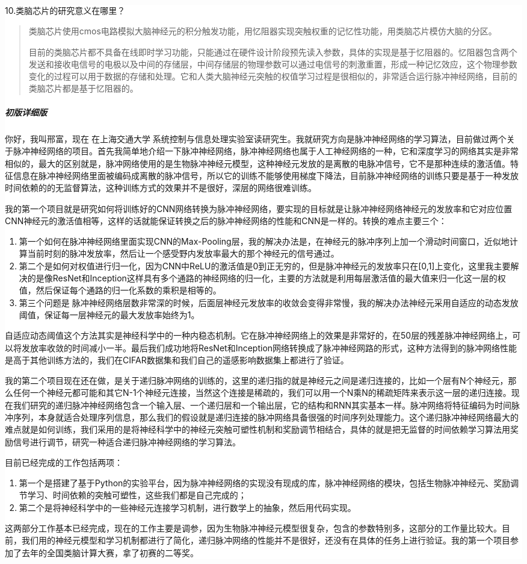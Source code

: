 10.类脑芯片的研究意义在哪里？

>类脑芯片使用cmos电路模拟大脑神经元的积分触发功能，用忆阻器实现突触权重的记忆性功能，用类脑芯片模仿大脑的分区。
>
>目前的类脑芯片都不具备在线即时学习功能，只能通过在硬件设计阶段预先读入参数，具体的实现是基于忆阻器的。忆阻器包含两个发送和接收电信号的电极以及中间的存储层，中间存储层的物理参数可以通过电信号的刺激重置，形成一种记忆效应，这个物理参数变化的过程可以用于数据的存储和处理。它和人类大脑神经元突触的权值学习过程是很相似的，非常适合运行脉冲神经网络，目前的类脑芯片都是基于忆阻器的。

##### 初版详细版

你好，我叫邢富，现在 在上海交通大学 系统控制与信息处理实验室读研究生。我就研究方向是脉冲神经网络的学习算法，目前做过两个关于脉冲神经网络的项目。首先我简单地介绍一下脉冲神经网络，脉冲神经网络也属于人工神经网络的一种，它和深度学习的网络其实是非常相似的，最大的区别就是，脉冲网络使用的是生物脉冲神经元模型，这种神经元发放的是离散的电脉冲信号，它不是那种连续的激活值。特征信息在脉冲神经网络里面被编码成离散的脉冲信号，所以它的训练不能够使用梯度下降法，目前脉冲神经网络的训练只要是基于一种发放时间依赖的的无监督算法，这种训练方式的效果并不是很好，深层的网络很难训练。

我的第一个项目就是研究如何将训练好的CNN网络转换为脉冲神经网络，要实现的目标就是让脉冲神经网络神经元的发放率和它对应位置CNN神经元的激活值相等，这样的话就能保证转换之后的脉冲神经网络的性能和CNN是一样的。转换的难点主要三个：

1. 第一个如何在脉冲神经网络里面实现CNN的Max-Pooling层，我的解决办法是，在神经元的脉冲序列上加一个滑动时间窗口，近似地计算当前时刻的脉冲发放率，然后让一个感受野内发放率最大的那个神经元的信号通过。
2. 第二个是如何对权值进行归一化，因为CNN中ReLU的激活值是0到正无穷的，但是脉冲神经元的发放率只在[0,1]上变化，这里我主要解决的是像ResNet和Inception这样具有多个通路的神经网络的归一化，主要的方法就是利用每层激活值的最大值来归一化这一层的权值，然后保证每个通路的归一化系数的乘积是相等的。
3. 第三个问题是 脉冲神经网络层数非常深的时候，后面层神经元发放率的收敛会变得非常慢，我的解决办法神经元采用自适应的动态发放阈值，保证每一层神经元的最大发放率始终为1。

自适应动态阈值这个方法其实是神经科学中的一种内稳态机制。它在脉冲神经网络上的效果是非常好的，在50层的残差脉冲神经网络上，可以将发放率收敛的时间减小一半。最后我们成功地将ResNet和Inception网络转换成了脉冲神经网路的形式，这种方法得到的脉冲网络性能是高于其他训练方法的，我们在CIFAR数据集和我们自己的遥感影响数据集上都进行了验证。

我的第二个项目现在还在做，是关于递归脉冲网络的训练的，这里的递归指的就是神经元之间是递归连接的，比如一个层有N个神经元，那么任何一个神经元都可能和其它N-1个神经元连接，当然这个连接是稀疏的，我们可以用一个N乘N的稀疏矩阵来表示这一层的递归连接。现在我们研究的递归脉冲神经网络包含一个输入层、一个递归层和一个输出层，它的结构和RNN其实基本一样。脉冲网络将特征编码为时间脉冲序列，本身就适合处理序列信息，那么我们的假设就是递归连接的脉冲网络具备很强的时间序列处理能力。这个递归脉冲神经网络最大的难点就是如何训练，我们采用的是将神经科学中的神经元突触可塑性机制和奖励调节相结合，具体的就是把无监督的时间依赖学习算法用奖励信号进行调节，研究一种适合递归脉冲神经网络的学习算法。

目前已经完成的工作包括两项：

1. 第一个是搭建了基于Python的实验平台，因为脉冲神经网络的实现没有现成的库，脉冲神经网络的模块，包括生物脉冲神经元、奖励调节学习、时间依赖的突触可塑性，这些我们都是自己完成的；
2. 第二个是将神经科学中的一些神经元连接学习机制，进行数学上的抽象，然后用代码实现。

这两部分工作基本已经完成，现在的工作主要是调参，因为生物脉冲神经元模型很复杂，包含的参数特别多，这部分的工作量比较大。目前，我们用的神经元模型和学习机制都进行了简化，递归脉冲网络的性能并不是很好，还没有在具体的任务上进行验证。我的第一个项目参加了去年的全国类脑计算大赛，拿了初赛的二等奖。
